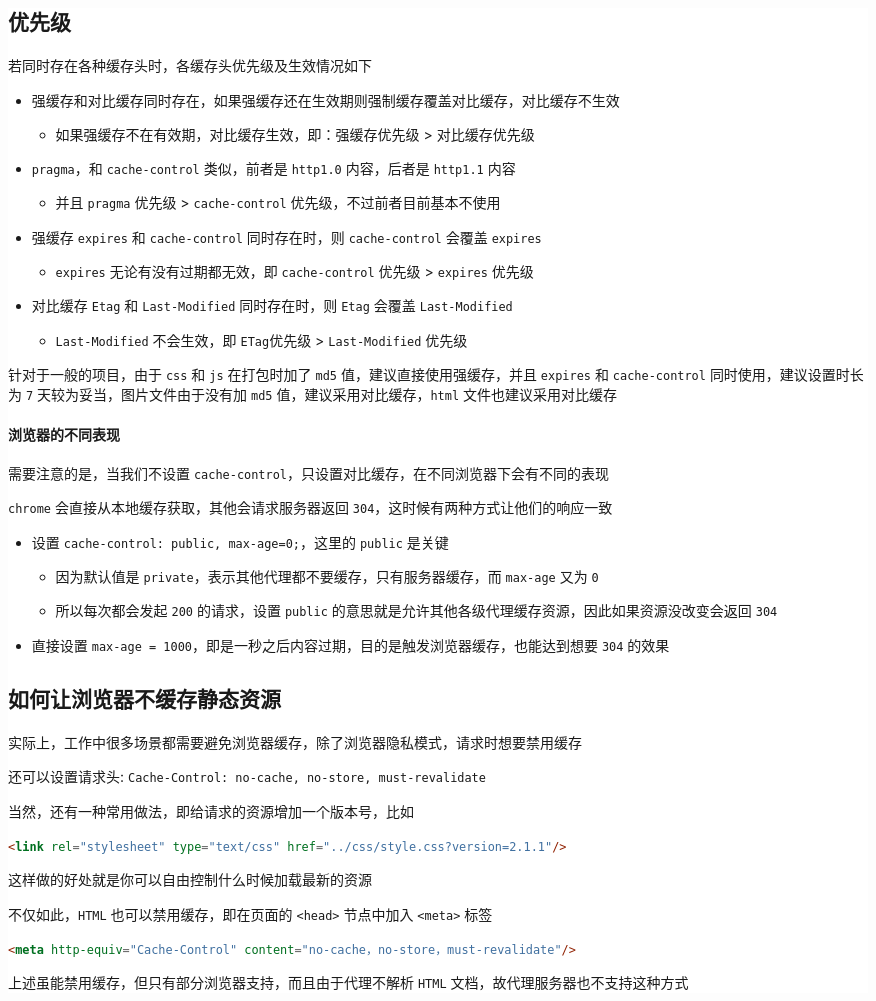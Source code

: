 

## 优先级

若同时存在各种缓存头时，各缓存头优先级及生效情况如下

* 强缓存和对比缓存同时存在，如果强缓存还在生效期则强制缓存覆盖对比缓存，对比缓存不生效

  * 如果强缓存不在有效期，对比缓存生效，即：强缓存优先级 > 对比缓存优先级

* `pragma`，和 `cache-control` 类似，前者是 `http1.0` 内容，后者是 `http1.1` 内容

  * 并且 `pragma` 优先级 > `cache-control` 优先级，不过前者目前基本不使用

* 强缓存 `expires` 和 `cache-control` 同时存在时，则 `cache-control` 会覆盖 `expires`

  * `expires` 无论有没有过期都无效，即 `cache-control` 优先级 > `expires` 优先级

* 对比缓存 `Etag` 和 `Last-Modified` 同时存在时，则 `Etag` 会覆盖 `Last-Modified`

  * `Last-Modified` 不会生效，即 `ETag`优先级 > `Last-Modified` 优先级

针对于一般的项目，由于 `css` 和 `js` 在打包时加了 `md5` 值，建议直接使用强缓存，并且 `expires` 和 `cache-control` 同时使用，建议设置时长为 `7` 天较为妥当，图片文件由于没有加 `md5` 值，建议采用对比缓存，`html` 文件也建议采用对比缓存


#### 浏览器的不同表现

需要注意的是，当我们不设置 `cache-control`，只设置对比缓存，在不同浏览器下会有不同的表现

`chrome` 会直接从本地缓存获取，其他会请求服务器返回 `304`，这时候有两种方式让他们的响应一致

* 设置 `cache-control: public, max-age=0;`，这里的 `public` 是关键

  * 因为默认值是 `private`，表示其他代理都不要缓存，只有服务器缓存，而 `max-age` 又为 `0`
  
  * 所以每次都会发起 `200` 的请求，设置 `public` 的意思就是允许其他各级代理缓存资源，因此如果资源没改变会返回 `304`

* 直接设置 `max-age = 1000`，即是一秒之后内容过期，目的是触发浏览器缓存，也能达到想要 `304` 的效果



## 如何让浏览器不缓存静态资源


实际上，工作中很多场景都需要避免浏览器缓存，除了浏览器隐私模式，请求时想要禁用缓存

还可以设置请求头: `Cache-Control: no-cache, no-store, must-revalidate`

当然，还有一种常用做法，即给请求的资源增加一个版本号，比如

```html
<link rel="stylesheet" type="text/css" href="../css/style.css?version=2.1.1"/>
```

这样做的好处就是你可以自由控制什么时候加载最新的资源

不仅如此，`HTML` 也可以禁用缓存，即在页面的 `<head>` 节点中加入 `<meta>` 标签

```html
<meta http-equiv="Cache-Control" content="no-cache，no-store，must-revalidate"/>
```

上述虽能禁用缓存，但只有部分浏览器支持，而且由于代理不解析 `HTML` 文档，故代理服务器也不支持这种方式
